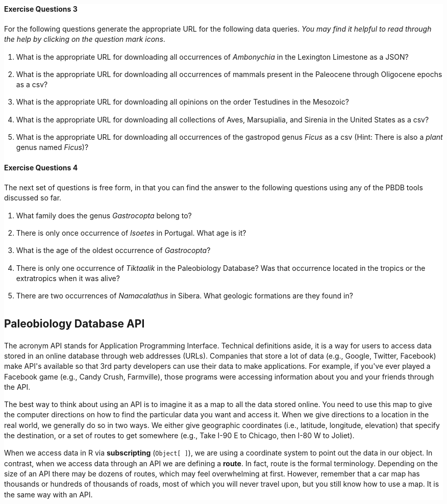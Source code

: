#### Exercise Questions 3

For the following questions generate the appropriate URL for the following data queries. *You may find it helpful to read through the help by clicking on the question mark icons*.

1. What is the appropriate URL for downloading all occurrences of *Ambonychia* in the Lexington Limestone as a JSON?

2. What is the appropriate URL for downloading all occurrences of mammals present in the Paleocene through Oligocene epochs as a csv?

3. What is the appropriate URL for downloading all opinions on the order Testudines in the Mesozoic?

4. What is the appropriate URL for downloading all collections of Aves, Marsupialia, and Sirenia in the United States as a csv?

5. What is the appropriate URL for downloading all occurrences of the gastropod genus *Ficus* as a csv (Hint: There is also a *plant* genus named *Ficus*)?

#### Exercise Questions 4

The next set of questions is free form, in that you can find the answer to the following questions using any of the PBDB tools discussed so far.

1. What family does the genus *Gastrocopta* belong to?

2. There is only once occurrence of *Isoetes* in Portugal. What age is it?

3. What is the age of the oldest occurrence of *Gastrocopta*?

4. There is only one occurrence of *Tiktaalik* in the Paleobiology Database? Was that occurrence located in the tropics or the extratropics when it was alive?

5. There are two occurrences of *Namacalathus* in Sibera. What geologic formations are they found in?

## Paleobiology Database API

The acronym API stands for Application Programming Interface. Technical definitions aside, it is a way for users to access data stored in an online database through web addresses (URLs). Companies that store a lot of data (e.g., Google, Twitter, Facebook) make API's available so that 3rd party developers can use their data to make applications. For example, if you've ever played a Facebook game (e.g., Candy Crush, Farmville), those programs were accessing information about you and your friends through the API.

The best way to think about using an API is to imagine it as a map to all the data stored online. You need to use this map to give the computer directions on how to find the particular data you want and access it. When we give directions to a location in the real world, we generally do so in two ways. We either give geographic coordinates (i.e., latitude, longitude, elevation) that specify the destination, or a set of routes to get somewhere (e.g., Take I-90 E to Chicago, then I-80 W to Joliet).

When we access data in R via **subscripting** (`Object[ ]`), we are using a coordinate system to point out the data in our object. In contrast, when we access data through an API we are defining a **route**. In fact, route is the formal terminology. Depending on the size of an API there may be dozens of routes, which may feel overwhelming at first. However, remember that a car map has thousands or hundreds of thousands of roads, most of which you will never travel upon, but you still know how to use a map. It is the same way with an API.
